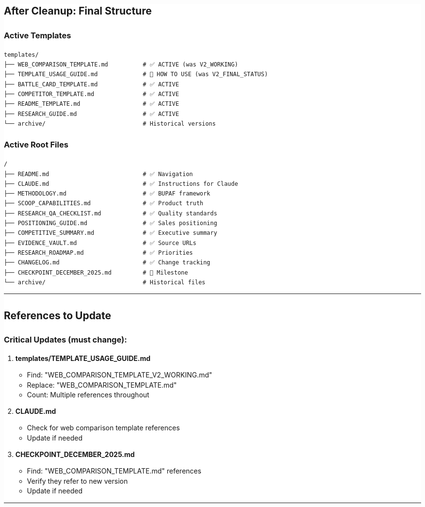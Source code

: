 ## After Cleanup: Final Structure

### Active Templates
```
templates/
├── WEB_COMPARISON_TEMPLATE.md          # ✅ ACTIVE (was V2_WORKING)
├── TEMPLATE_USAGE_GUIDE.md             # 📄 HOW TO USE (was V2_FINAL_STATUS)
├── BATTLE_CARD_TEMPLATE.md             # ✅ ACTIVE
├── COMPETITOR_TEMPLATE.md              # ✅ ACTIVE
├── README_TEMPLATE.md                  # ✅ ACTIVE
├── RESEARCH_GUIDE.md                   # ✅ ACTIVE
└── archive/                            # Historical versions
```

### Active Root Files
```
/
├── README.md                           # ✅ Navigation
├── CLAUDE.md                           # ✅ Instructions for Claude
├── METHODOLOGY.md                      # ✅ BUPAF framework
├── SCOOP_CAPABILITIES.md               # ✅ Product truth
├── RESEARCH_QA_CHECKLIST.md            # ✅ Quality standards
├── POSITIONING_GUIDE.md                # ✅ Sales positioning
├── COMPETITIVE_SUMMARY.md              # ✅ Executive summary
├── EVIDENCE_VAULT.md                   # ✅ Source URLs
├── RESEARCH_ROADMAP.md                 # ✅ Priorities
├── CHANGELOG.md                        # ✅ Change tracking
├── CHECKPOINT_DECEMBER_2025.md         # 📄 Milestone
└── archive/                            # Historical files
```

---

## References to Update

### Critical Updates (must change):
1. **templates/TEMPLATE_USAGE_GUIDE.md**
   - Find: "WEB_COMPARISON_TEMPLATE_V2_WORKING.md"
   - Replace: "WEB_COMPARISON_TEMPLATE.md"
   - Count: Multiple references throughout

2. **CLAUDE.md**
   - Check for web comparison template references
   - Update if needed

3. **CHECKPOINT_DECEMBER_2025.md**
   - Find: "WEB_COMPARISON_TEMPLATE.md" references
   - Verify they refer to new version
   - Update if needed

---
